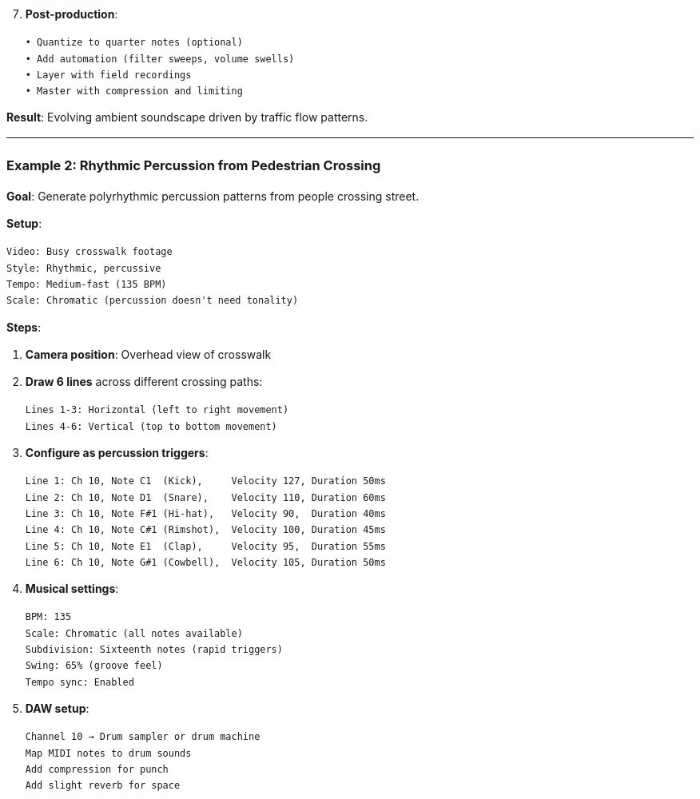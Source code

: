 7. **Post-production**:
   ```
   • Quantize to quarter notes (optional)
   • Add automation (filter sweeps, volume swells)
   • Layer with field recordings
   • Master with compression and limiting
   ```

**Result**: Evolving ambient soundscape driven by traffic flow patterns.

---

### Example 2: Rhythmic Percussion from Pedestrian Crossing

**Goal**: Generate polyrhythmic percussion patterns from people crossing street.

**Setup**:
```
Video: Busy crosswalk footage
Style: Rhythmic, percussive
Tempo: Medium-fast (135 BPM)
Scale: Chromatic (percussion doesn't need tonality)
```

**Steps**:

1. **Camera position**: Overhead view of crosswalk

2. **Draw 6 lines** across different crossing paths:
   ```
   Lines 1-3: Horizontal (left to right movement)
   Lines 4-6: Vertical (top to bottom movement)
   ```

3. **Configure as percussion triggers**:
   ```
   Line 1: Ch 10, Note C1  (Kick),     Velocity 127, Duration 50ms
   Line 2: Ch 10, Note D1  (Snare),    Velocity 110, Duration 60ms
   Line 3: Ch 10, Note F#1 (Hi-hat),   Velocity 90,  Duration 40ms
   Line 4: Ch 10, Note C#1 (Rimshot),  Velocity 100, Duration 45ms
   Line 5: Ch 10, Note E1  (Clap),     Velocity 95,  Duration 55ms
   Line 6: Ch 10, Note G#1 (Cowbell),  Velocity 105, Duration 50ms
   ```

4. **Musical settings**:
   ```
   BPM: 135
   Scale: Chromatic (all notes available)
   Subdivision: Sixteenth notes (rapid triggers)
   Swing: 65% (groove feel)
   Tempo sync: Enabled
   ```

5. **DAW setup**:
   ```
   Channel 10 → Drum sampler or drum machine
   Map MIDI notes to drum sounds
   Add compression for punch
   Add slight reverb for space
   ```
